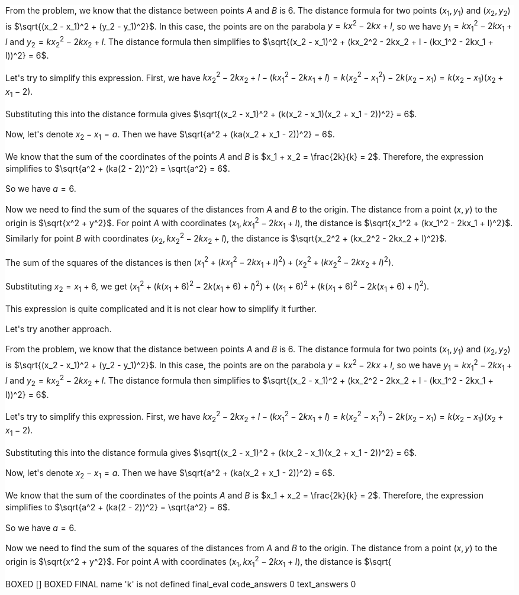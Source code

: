 From the problem, we know that the distance between points $A$ and $B$ is 6. The distance formula for two points $(x_1, y_1)$ and $(x_2, y_2)$ is $\sqrt{(x_2 - x_1)^2 + (y_2 - y_1)^2}$. In this case, the points are on the parabola $y = kx^2 - 2kx + l$, so we have $y_1 = kx_1^2 - 2kx_1 + l$ and $y_2 = kx_2^2 - 2kx_2 + l$. The distance formula then simplifies to $\sqrt{(x_2 - x_1)^2 + (kx_2^2 - 2kx_2 + l - (kx_1^2 - 2kx_1 + l))^2} = 6$.

Let's try to simplify this expression. First, we have $kx_2^2 - 2kx_2 + l - (kx_1^2 - 2kx_1 + l) = k(x_2^2 - x_1^2) - 2k(x_2 - x_1) = k(x_2 - x_1)(x_2 + x_1 - 2)$.

Substituting this into the distance formula gives $\sqrt{(x_2 - x_1)^2 + (k(x_2 - x_1)(x_2 + x_1 - 2))^2} = 6$.

Now, let's denote $x_2 - x_1 = a$. Then we have $\sqrt{a^2 + (ka(x_2 + x_1 - 2))^2} = 6$.

We know that the sum of the coordinates of the points $A$ and $B$ is $x_1 + x_2 = \frac{2k}{k} = 2$. Therefore, the expression simplifies to $\sqrt{a^2 + (ka(2 - 2))^2} = \sqrt{a^2} = 6$.

So we have $a = 6$.

Now we need to find the sum of the squares of the distances from $A$ and $B$ to the origin. The distance from a point $(x, y)$ to the origin is $\sqrt{x^2 + y^2}$. For point $A$ with coordinates $(x_1, kx_1^2 - 2kx_1 + l)$, the distance is $\sqrt{x_1^2 + (kx_1^2 - 2kx_1 + l)^2}$. Similarly for point $B$ with coordinates $(x_2, kx_2^2 - 2kx_2 + l)$, the distance is $\sqrt{x_2^2 + (kx_2^2 - 2kx_2 + l)^2}$.

The sum of the squares of the distances is then $(x_1^2 + (kx_1^2 - 2kx_1 + l)^2) + (x_2^2 + (kx_2^2 - 2kx_2 + l)^2)$.

Substituting $x_2 = x_1 + 6$, we get $(x_1^2 + (k(x_1 + 6)^2 - 2k(x_1 + 6) + l)^2) + ((x_1 + 6)^2 + (k(x_1 + 6)^2 - 2k(x_1 + 6) + l)^2)$.

This expression is quite complicated and it is not clear how to simplify it further.

Let's try another approach.

From the problem, we know that the distance between points $A$ and $B$ is 6. The distance formula for two points $(x_1, y_1)$ and $(x_2, y_2)$ is $\sqrt{(x_2 - x_1)^2 + (y_2 - y_1)^2}$. In this case, the points are on the parabola $y = kx^2 - 2kx + l$, so we have $y_1 = kx_1^2 - 2kx_1 + l$ and $y_2 = kx_2^2 - 2kx_2 + l$. The distance formula then simplifies to $\sqrt{(x_2 - x_1)^2 + (kx_2^2 - 2kx_2 + l - (kx_1^2 - 2kx_1 + l))^2} = 6$.

Let's try to simplify this expression. First, we have $kx_2^2 - 2kx_2 + l - (kx_1^2 - 2kx_1 + l) = k(x_2^2 - x_1^2) - 2k(x_2 - x_1) = k(x_2 - x_1)(x_2 + x_1 - 2)$.

Substituting this into the distance formula gives $\sqrt{(x_2 - x_1)^2 + (k(x_2 - x_1)(x_2 + x_1 - 2))^2} = 6$.

Now, let's denote $x_2 - x_1 = a$. Then we have $\sqrt{a^2 + (ka(x_2 + x_1 - 2))^2} = 6$.

We know that the sum of the coordinates of the points $A$ and $B$ is $x_1 + x_2 = \frac{2k}{k} = 2$. Therefore, the expression simplifies to $\sqrt{a^2 + (ka(2 - 2))^2} = \sqrt{a^2} = 6$.

So we have $a = 6$.

Now we need to find the sum of the squares of the distances from $A$ and $B$ to the origin. The distance from a point $(x, y)$ to the origin is $\sqrt{x^2 + y^2}$. For point $A$ with coordinates $(x_1, kx_1^2 - 2kx_1 + l)$, the distance is $\sqrt{

BOXED []
BOXED FINAL 
name 'k' is not defined final_eval
code_answers 0 text_answers 0
